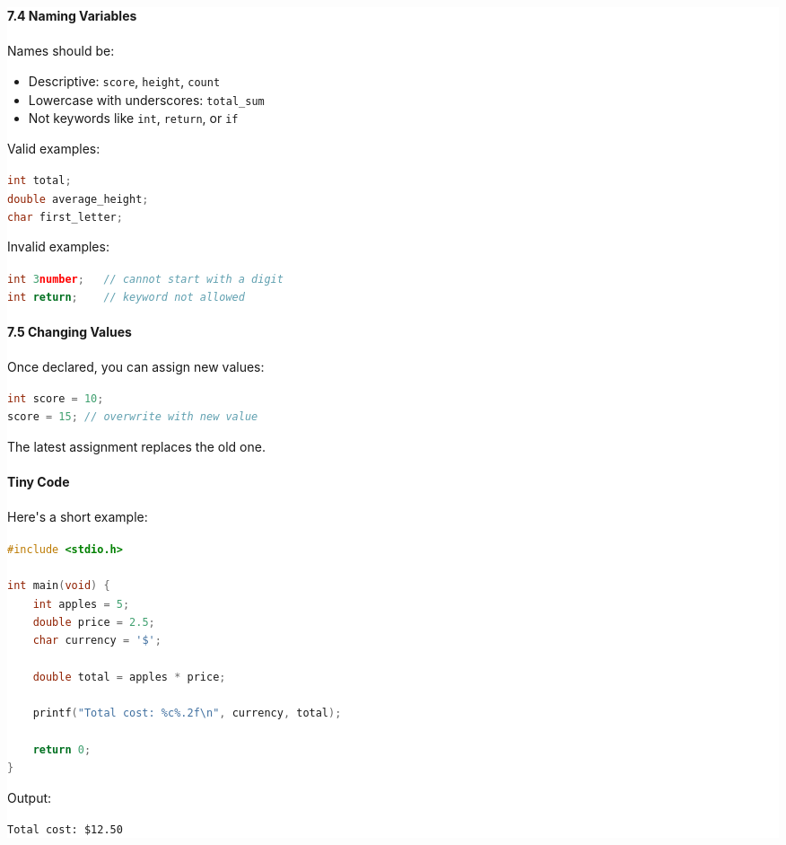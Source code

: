 #### 7.4 Naming Variables

Names should be:

- Descriptive: `score`, `height`, `count`
- Lowercase with underscores: `total_sum`
- Not keywords like `int`, `return`, or `if`

Valid examples:

```c
int total;
double average_height;
char first_letter;
```

Invalid examples:

```c
int 3number;   // cannot start with a digit
int return;    // keyword not allowed
```

#### 7.5 Changing Values

Once declared, you can assign new values:

```c
int score = 10;
score = 15; // overwrite with new value
```

The latest assignment replaces the old one.

#### Tiny Code

Here's a short example:

```c
#include <stdio.h>

int main(void) {
    int apples = 5;
    double price = 2.5;
    char currency = '$';

    double total = apples * price;

    printf("Total cost: %c%.2f\n", currency, total);

    return 0;
}
```

Output:

```
Total cost: $12.50
```
